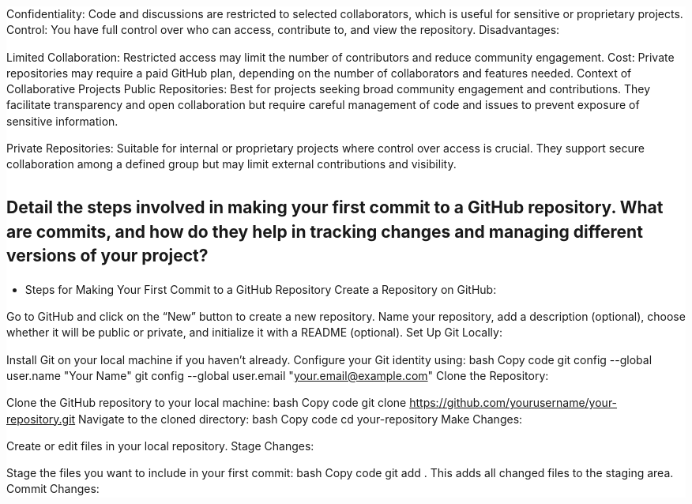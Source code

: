 Confidentiality: Code and discussions are restricted to selected collaborators, which is useful for sensitive or proprietary projects.
Control: You have full control over who can access, contribute to, and view the repository.
Disadvantages:

Limited Collaboration: Restricted access may limit the number of contributors and reduce community engagement.
Cost: Private repositories may require a paid GitHub plan, depending on the number of collaborators and features needed.
Context of Collaborative Projects
Public Repositories: Best for projects seeking broad community engagement and contributions. They facilitate transparency and open collaboration but require careful management of code and issues to prevent exposure of sensitive information.

Private Repositories: Suitable for internal or proprietary projects where control over access is crucial. They support secure collaboration among a defined group but may limit external contributions and visibility.

## Detail the steps involved in making your first commit to a GitHub repository. What are commits, and how do they help in tracking changes and managing different versions of your project?
- Steps for Making Your First Commit to a GitHub Repository
Create a Repository on GitHub:

Go to GitHub and click on the “New” button to create a new repository.
Name your repository, add a description (optional), choose whether it will be public or private, and initialize it with a README (optional).
Set Up Git Locally:

Install Git on your local machine if you haven’t already.
Configure your Git identity using:
bash
Copy code
git config --global user.name "Your Name"
git config --global user.email "your.email@example.com"
Clone the Repository:

Clone the GitHub repository to your local machine:
bash
Copy code
git clone https://github.com/yourusername/your-repository.git
Navigate to the cloned directory:
bash
Copy code
cd your-repository
Make Changes:

Create or edit files in your local repository.
Stage Changes:

Stage the files you want to include in your first commit:
bash
Copy code
git add .
This adds all changed files to the staging area.
Commit Changes:
